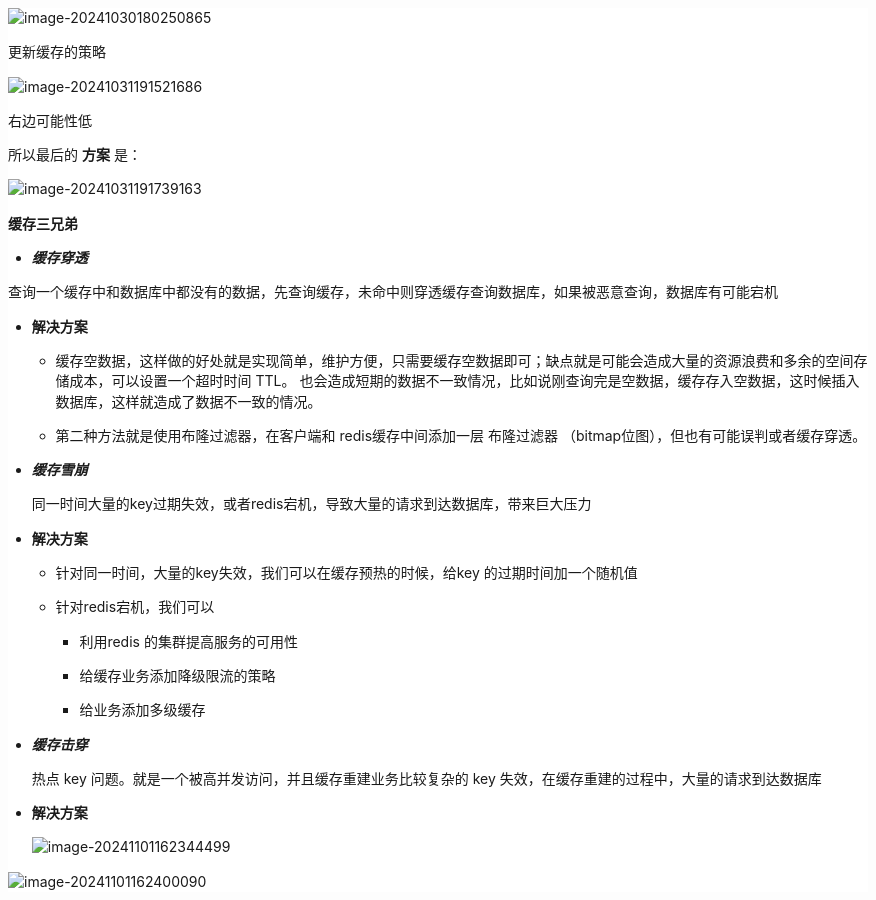 ![image-20241030180250865](../../../AppData/Roaming/Typora/typora-user-images/image-20241030180250865.png)



更新缓存的策略

![image-20241031191521686](../../../AppData/Roaming/Typora/typora-user-images/image-20241031191521686.png)



右边可能性低

所以最后的 **方案** 是：

![image-20241031191739163](../../../AppData/Roaming/Typora/typora-user-images/image-20241031191739163.png)



**缓存三兄弟**

-  ***缓存穿透***

  查询一个缓存中和数据库中都没有的数据，先查询缓存，未命中则穿透缓存查询数据库，如果被恶意查询，数据库有可能宕机

- **解决方案**

  - 缓存空数据，这样做的好处就是实现简单，维护方便，只需要缓存空数据即可；缺点就是可能会造成大量的资源浪费和多余的空间存储成本，可以设置一个超时时间 TTL。 也会造成短期的数据不一致情况，比如说刚查询完是空数据，缓存存入空数据，这时候插入数据库，这样就造成了数据不一致的情况。

  - 第二种方法就是使用布隆过滤器，在客户端和 redis缓存中间添加一层 布隆过滤器 （bitmap位图），但也有可能误判或者缓存穿透。





- ***缓存雪崩***

  同一时间大量的key过期失效，或者redis宕机，导致大量的请求到达数据库，带来巨大压力

- **解决方案**	

  - 针对同一时间，大量的key失效，我们可以在缓存预热的时候，给key 的过期时间加一个随机值

  - 针对redis宕机，我们可以

    - 利用redis 的集群提高服务的可用性

    - 给缓存业务添加降级限流的策略

    - 给业务添加多级缓存





- ***缓存击穿***

  热点 key 问题。就是一个被高并发访问，并且缓存重建业务比较复杂的 key 失效，在缓存重建的过程中，大量的请求到达数据库

- **解决方案**

  ![image-20241101162344499](../../../AppData/Roaming/Typora/typora-user-images/image-20241101162344499.png)



![image-20241101162400090](../../../AppData/Roaming/Typora/typora-user-images/image-20241101162400090.png)
